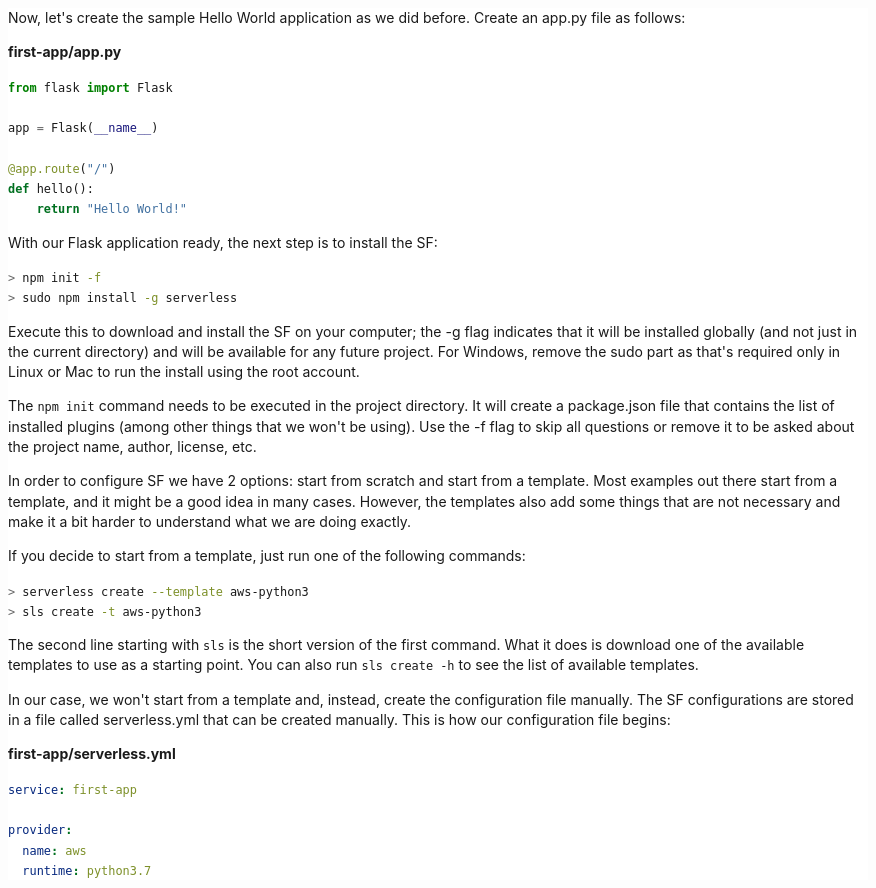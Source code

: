 Now, let's create the sample Hello World application as we did before. Create an app.py file as follows:

**first-app/app.py**
```python
from flask import Flask

app = Flask(__name__)

@app.route("/")
def hello():
    return "Hello World!"
```

With our Flask application ready, the next step is to install the SF:

```bash
> npm init -f
> sudo npm install -g serverless
```

Execute this to download and install the SF on your computer; the -g flag indicates that it will be installed globally (and not just in the current directory) and will be available for any future project. For Windows, remove the sudo part as that's required only in Linux or Mac to run the install using the root account.

The `npm init` command needs to be executed in the project directory. It will create a package.json file that contains the list of installed plugins (among other things that we won't be using). Use the -f flag to skip all questions or remove it to be asked about the project name, author, license, etc.

In order to configure SF we have 2 options: start from scratch and start from a template. Most examples out there start from a template, and it might be a good idea in many cases. However, the templates also add some things that are not necessary and make it a bit harder to understand what we are doing exactly.

If you decide to start from a template, just run one of the following commands:

```bash
> serverless create --template aws-python3
> sls create -t aws-python3
```

The second line starting with `sls` is the short version of the first command. What it does is download one of the available templates to use as a starting point. You can also run `sls create -h` to see the list of available templates.

In our case, we won't start from a template and, instead, create the configuration file manually. The SF configurations are stored in a file called serverless.yml that can be created manually. This is how our configuration file begins:

**first-app/serverless.yml**
```yaml
service: first-app

provider:
  name: aws
  runtime: python3.7
```
